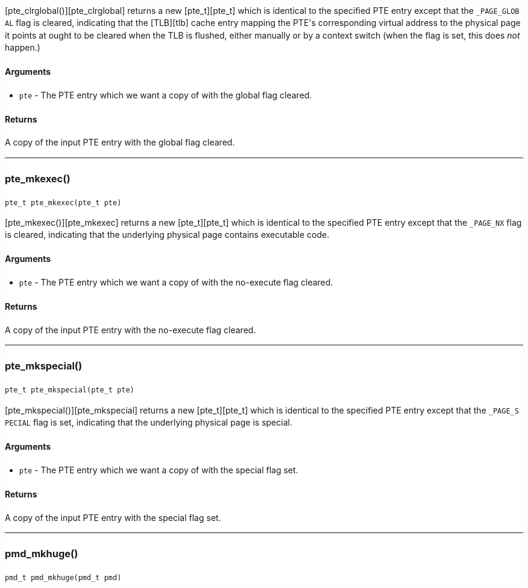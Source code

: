 [pte_clrglobal()][pte_clrglobal] returns a new [pte_t][pte_t] which is identical
to the specified PTE entry except that the `_PAGE_GLOBAL` flag is cleared,
indicating that the [TLB][tlb] cache entry mapping the PTE's corresponding
virtual address to the physical page it points at ought to be cleared when the
TLB is flushed, either manually or by a context switch (when the flag is set,
this does _not_ happen.)

#### Arguments

* `pte` - The PTE entry which we want a copy of with the global flag cleared.

#### Returns

A copy of the input PTE entry with the global flag cleared.

---

### pte_mkexec()

`pte_t pte_mkexec(pte_t pte)`

[pte_mkexec()][pte_mkexec] returns a new [pte_t][pte_t] which is identical to
the specified PTE entry except that the `_PAGE_NX` flag is cleared, indicating
that the underlying physical page contains executable code.

#### Arguments

* `pte` - The PTE entry which we want a copy of with the no-execute flag cleared.

#### Returns

A copy of the input PTE entry with the no-execute flag cleared.

---

### pte_mkspecial()

`pte_t pte_mkspecial(pte_t pte)`

[pte_mkspecial()][pte_mkspecial] returns a new [pte_t][pte_t] which is identical to
the specified PTE entry except that the `_PAGE_SPECIAL` flag is set, indicating
that the underlying physical page is special.

#### Arguments

* `pte` - The PTE entry which we want a copy of with the special flag set.

#### Returns

A copy of the input PTE entry with the special flag set.

---

### pmd_mkhuge()

`pmd_t pmd_mkhuge(pmd_t pmd)`
